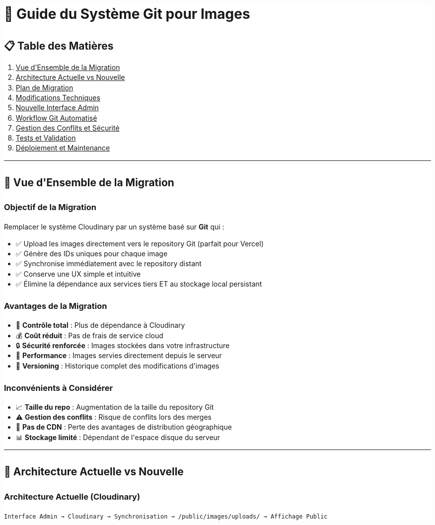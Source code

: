 # 🚀 Guide du Système Git pour Images

## 📋 **Table des Matières**

1. [Vue d'Ensemble de la Migration](#vue-densemble-de-la-migration)
2. [Architecture Actuelle vs Nouvelle](#architecture-actuelle-vs-nouvelle)
3. [Plan de Migration](#plan-de-migration)
4. [Modifications Techniques](#modifications-techniques)
5. [Nouvelle Interface Admin](#nouvelle-interface-admin)
6. [Workflow Git Automatisé](#workflow-git-automatisé)
7. [Gestion des Conflits et Sécurité](#gestion-des-conflits-et-sécurité)
8. [Tests et Validation](#tests-et-validation)
9. [Déploiement et Maintenance](#déploiement-et-maintenance)

---

## 🎯 **Vue d'Ensemble de la Migration**

### **Objectif de la Migration**
Remplacer le système Cloudinary par un système basé sur **Git** qui :
- ✅ Upload les images directement vers le repository Git (parfait pour Vercel)
- ✅ Génère des IDs uniques pour chaque image
- ✅ Synchronise immédiatement avec le repository distant
- ✅ Conserve une UX simple et intuitive
- ✅ Élimine la dépendance aux services tiers ET au stockage local persistant

### **Avantages de la Migration**
- 🚀 **Contrôle total** : Plus de dépendance à Cloudinary
- 💰 **Coût réduit** : Pas de frais de service cloud
- 🔒 **Sécurité renforcée** : Images stockées dans votre infrastructure
- 📱 **Performance** : Images servies directement depuis le serveur
- 🔄 **Versioning** : Historique complet des modifications d'images

### **Inconvénients à Considérer**
- 📈 **Taille du repo** : Augmentation de la taille du repository Git
- ⚠️ **Gestion des conflits** : Risque de conflits lors des merges
- 🚫 **Pas de CDN** : Perte des avantages de distribution géographique
- 📊 **Stockage limité** : Dépendant de l'espace disque du serveur

---

## 🔄 **Architecture Actuelle vs Nouvelle**

### **Architecture Actuelle (Cloudinary)**
```
Interface Admin → Cloudinary → Synchronisation → /public/images/uploads/ → Affichage Public
```
